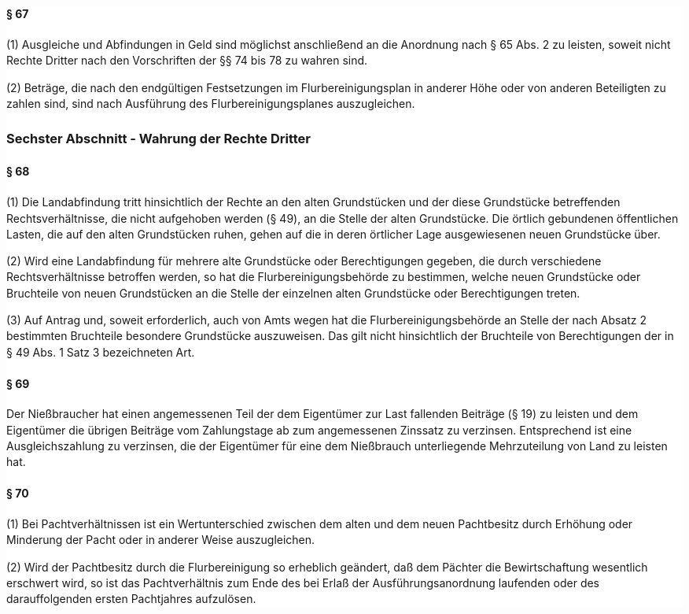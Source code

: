 
#### § 67

(1) Ausgleiche und Abfindungen in Geld sind möglichst anschließend an
die Anordnung nach § 65 Abs. 2 zu leisten, soweit nicht Rechte Dritter
nach den Vorschriften der §§ 74 bis 78 zu wahren sind.

(2) Beträge, die nach den endgültigen Festsetzungen im
Flurbereinigungsplan in anderer Höhe oder von anderen Beteiligten zu
zahlen sind, sind nach Ausführung des Flurbereinigungsplanes
auszugleichen.


### Sechster Abschnitt - Wahrung der Rechte Dritter



#### § 68

(1) Die Landabfindung tritt hinsichtlich der Rechte an den alten
Grundstücken und der diese Grundstücke betreffenden
Rechtsverhältnisse, die nicht aufgehoben werden (§ 49), an die Stelle
der alten Grundstücke. Die örtlich gebundenen öffentlichen Lasten, die
auf den alten Grundstücken ruhen, gehen auf die in deren örtlicher
Lage ausgewiesenen neuen Grundstücke über.

(2) Wird eine Landabfindung für mehrere alte Grundstücke oder
Berechtigungen gegeben, die durch verschiedene Rechtsverhältnisse
betroffen werden, so hat die Flurbereinigungsbehörde zu bestimmen,
welche neuen Grundstücke oder Bruchteile von neuen Grundstücken an die
Stelle der einzelnen alten Grundstücke oder Berechtigungen treten.

(3) Auf Antrag und, soweit erforderlich, auch von Amts wegen hat die
Flurbereinigungsbehörde an Stelle der nach Absatz 2 bestimmten
Bruchteile besondere Grundstücke auszuweisen. Das gilt nicht
hinsichtlich der Bruchteile von Berechtigungen der in § 49 Abs. 1 Satz
3 bezeichneten Art.


#### § 69

Der Nießbraucher hat einen angemessenen Teil der dem Eigentümer zur
Last fallenden Beiträge (§ 19) zu leisten und dem Eigentümer die
übrigen Beiträge vom Zahlungstage ab zum angemessenen Zinssatz zu
verzinsen. Entsprechend ist eine Ausgleichszahlung zu verzinsen, die
der Eigentümer für eine dem Nießbrauch unterliegende Mehrzuteilung von
Land zu leisten hat.


#### § 70

(1) Bei Pachtverhältnissen ist ein Wertunterschied zwischen dem alten
und dem neuen Pachtbesitz durch Erhöhung oder Minderung der Pacht oder
in anderer Weise auszugleichen.

(2) Wird der Pachtbesitz durch die Flurbereinigung so erheblich
geändert, daß dem Pächter die Bewirtschaftung wesentlich erschwert
wird, so ist das Pachtverhältnis zum Ende des bei Erlaß der
Ausführungsanordnung laufenden oder des darauffolgenden ersten
Pachtjahres aufzulösen.
